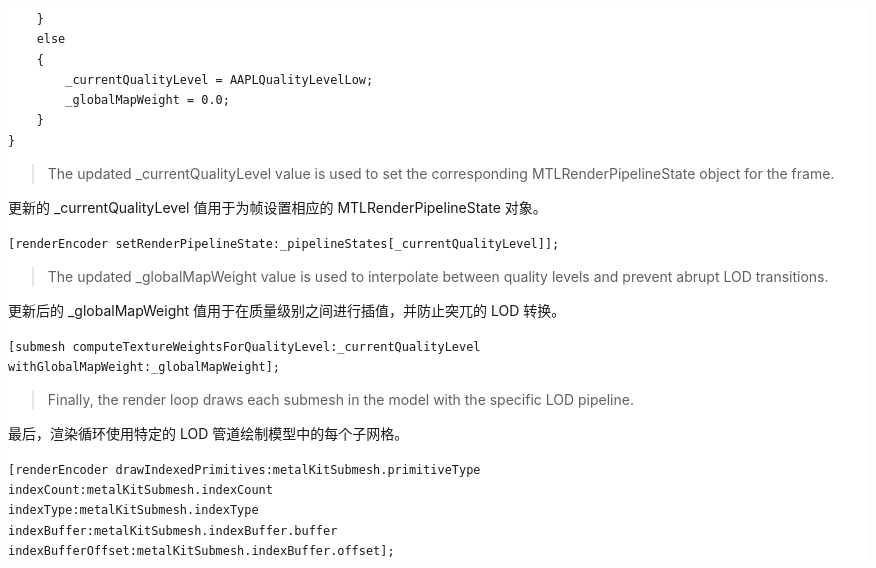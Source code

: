 ```objc
    }
    else
    {
        _currentQualityLevel = AAPLQualityLevelLow;
        _globalMapWeight = 0.0;
    }
}
```

> The updated _currentQualityLevel value is used to set the corresponding MTLRenderPipelineState object for the frame.

更新的 _currentQualityLevel 值用于为帧设置相应的 MTLRenderPipelineState 对象。

```objc
[renderEncoder setRenderPipelineState:_pipelineStates[_currentQualityLevel]];
```

> The updated _globalMapWeight value is used to interpolate between quality levels and prevent abrupt LOD transitions.

更新后的 _globalMapWeight 值用于在质量级别之间进行插值，并防止突兀的 LOD 转换。

```objc
[submesh computeTextureWeightsForQualityLevel:_currentQualityLevel
withGlobalMapWeight:_globalMapWeight];
```

> Finally, the render loop draws each submesh in the model with the specific LOD pipeline.

最后，渲染循环使用特定的 LOD 管道绘制模型中的每个子网格。

```objc
[renderEncoder drawIndexedPrimitives:metalKitSubmesh.primitiveType
indexCount:metalKitSubmesh.indexCount
indexType:metalKitSubmesh.indexType
indexBuffer:metalKitSubmesh.indexBuffer.buffer
indexBufferOffset:metalKitSubmesh.indexBuffer.offset];
```
